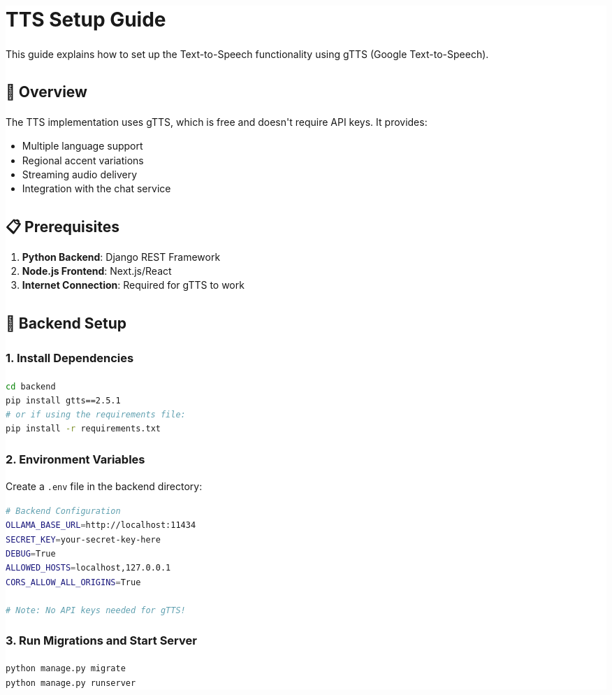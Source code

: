 # TTS Setup Guide

This guide explains how to set up the Text-to-Speech functionality using gTTS (Google Text-to-Speech).

## 🎯 Overview

The TTS implementation uses gTTS, which is free and doesn't require API keys. It provides:
- Multiple language support
- Regional accent variations
- Streaming audio delivery
- Integration with the chat service

## 📋 Prerequisites

1. **Python Backend**: Django REST Framework
2. **Node.js Frontend**: Next.js/React
3. **Internet Connection**: Required for gTTS to work

## 🚀 Backend Setup

### 1. Install Dependencies

```bash
cd backend
pip install gtts==2.5.1
# or if using the requirements file:
pip install -r requirements.txt
```

### 2. Environment Variables

Create a `.env` file in the backend directory:

```bash
# Backend Configuration
OLLAMA_BASE_URL=http://localhost:11434
SECRET_KEY=your-secret-key-here
DEBUG=True
ALLOWED_HOSTS=localhost,127.0.0.1
CORS_ALLOW_ALL_ORIGINS=True

# Note: No API keys needed for gTTS!
```

### 3. Run Migrations and Start Server

```bash
python manage.py migrate
python manage.py runserver
```
